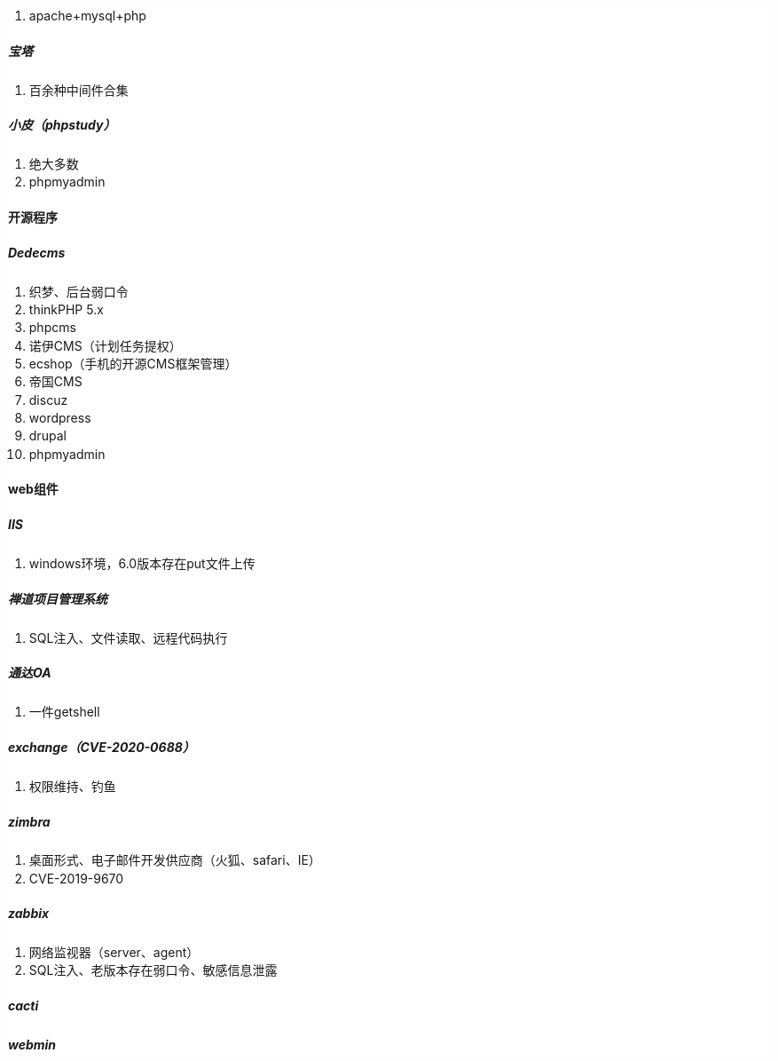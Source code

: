 1. apache+mysql+php

##### 宝塔

1. 百余种中间件合集

##### 小皮（phpstudy）

1. 绝大多数
2. phpmyadmin

#### 开源程序

##### Dedecms

1. 织梦、后台弱口令
2. thinkPHP 5.x
3. phpcms
4. 诺伊CMS（计划任务提权）
5. ecshop（手机的开源CMS框架管理）
6. 帝国CMS
7. discuz
8. wordpress
9. drupal
10. phpmyadmin

#### web组件

##### IIS

1. windows环境，6.0版本存在put文件上传

##### 禅道项目管理系统

1. SQL注入、文件读取、远程代码执行

##### 通达OA

1. 一件getshell

##### exchange（CVE-2020-0688）

1. 权限维持、钓鱼

##### zimbra

1. 桌面形式、电子邮件开发供应商（火狐、safari、IE）
2. CVE-2019-9670

##### zabbix

1. 网络监视器（server、agent）
2. SQL注入、老版本存在弱口令、敏感信息泄露

##### cacti

##### webmin
